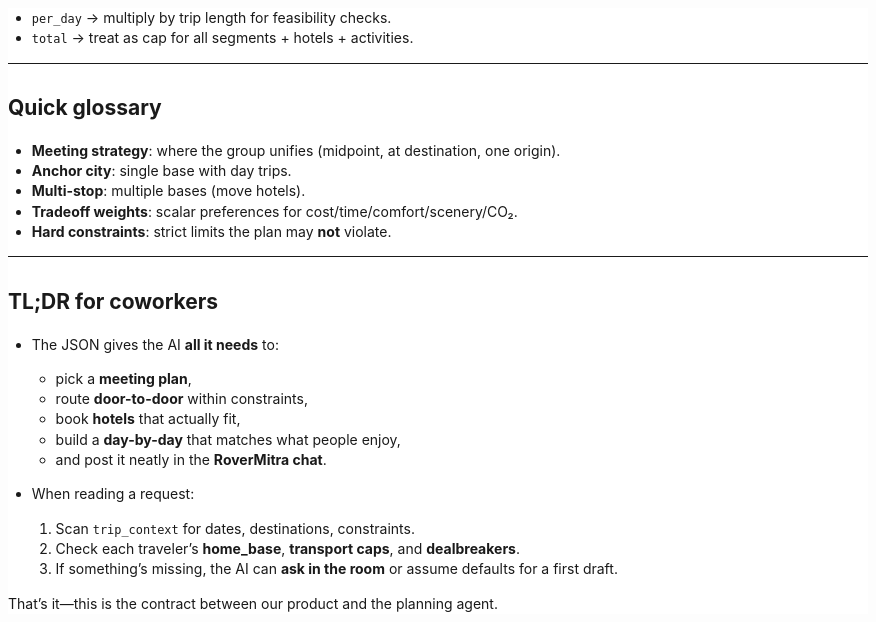   * `per_day` → multiply by trip length for feasibility checks.
  * `total` → treat as cap for all segments + hotels + activities.

---

## Quick glossary

* **Meeting strategy**: where the group unifies (midpoint, at destination, one origin).
* **Anchor city**: single base with day trips.
* **Multi-stop**: multiple bases (move hotels).
* **Tradeoff weights**: scalar preferences for cost/time/comfort/scenery/CO₂.
* **Hard constraints**: strict limits the plan may **not** violate.

---

## TL;DR for coworkers

* The JSON gives the AI **all it needs** to:

  * pick a **meeting plan**,
  * route **door-to-door** within constraints,
  * book **hotels** that actually fit,
  * build a **day-by-day** that matches what people enjoy,
  * and post it neatly in the **RoverMitra chat**.

* When reading a request:

  1. Scan `trip_context` for dates, destinations, constraints.
  2. Check each traveler’s **home\_base**, **transport caps**, and **dealbreakers**.
  3. If something’s missing, the AI can **ask in the room** or assume defaults for a first draft.

That’s it—this is the contract between our product and the planning agent.
